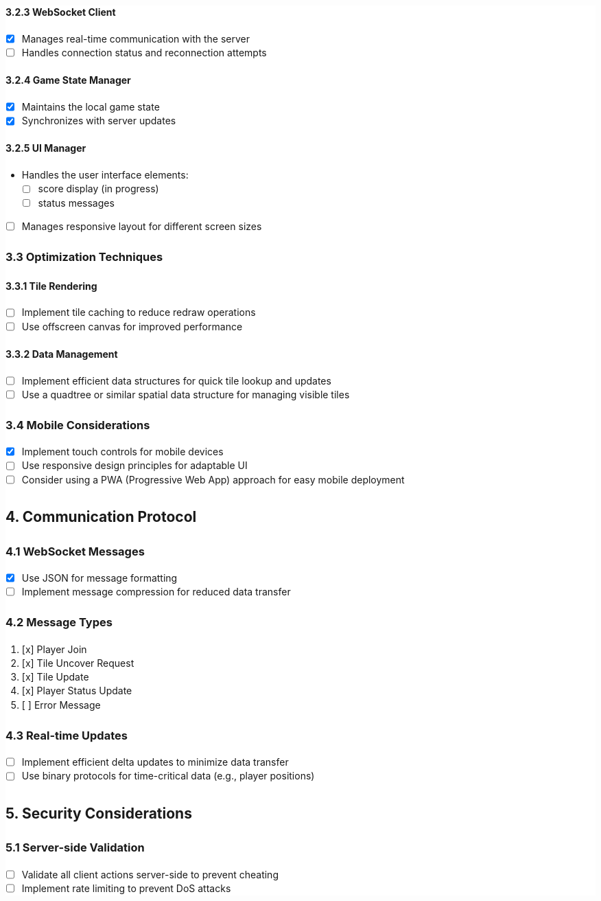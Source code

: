 #### 3.2.3 WebSocket Client
- [x] Manages real-time communication with the server
- [ ] Handles connection status and reconnection attempts

#### 3.2.4 Game State Manager
- [x] Maintains the local game state
- [x] Synchronizes with server updates

#### 3.2.5 UI Manager
- Handles the user interface elements:
  - [ ] score display (in progress)
  - [ ] status messages
- [ ] Manages responsive layout for different screen sizes

### 3.3 Optimization Techniques

#### 3.3.1 Tile Rendering
- [ ] Implement tile caching to reduce redraw operations
- [ ] Use offscreen canvas for improved performance

#### 3.3.2 Data Management
- [ ] Implement efficient data structures for quick tile lookup and updates
- [ ] Use a quadtree or similar spatial data structure for managing visible tiles

### 3.4 Mobile Considerations
- [x] Implement touch controls for mobile devices
- [ ] Use responsive design principles for adaptable UI
- [ ] Consider using a PWA (Progressive Web App) approach for easy mobile deployment

## 4. Communication Protocol

### 4.1 WebSocket Messages
- [x] Use JSON for message formatting
- [ ] Implement message compression for reduced data transfer

### 4.2 Message Types
1. [x] Player Join
2. [x] Tile Uncover Request
3. [x] Tile Update
4. [x] Player Status Update
5. [ ] Error Message

### 4.3 Real-time Updates
- [ ] Implement efficient delta updates to minimize data transfer
- [ ] Use binary protocols for time-critical data (e.g., player positions)

## 5. Security Considerations

### 5.1 Server-side Validation
- [ ] Validate all client actions server-side to prevent cheating
- [ ] Implement rate limiting to prevent DoS attacks
